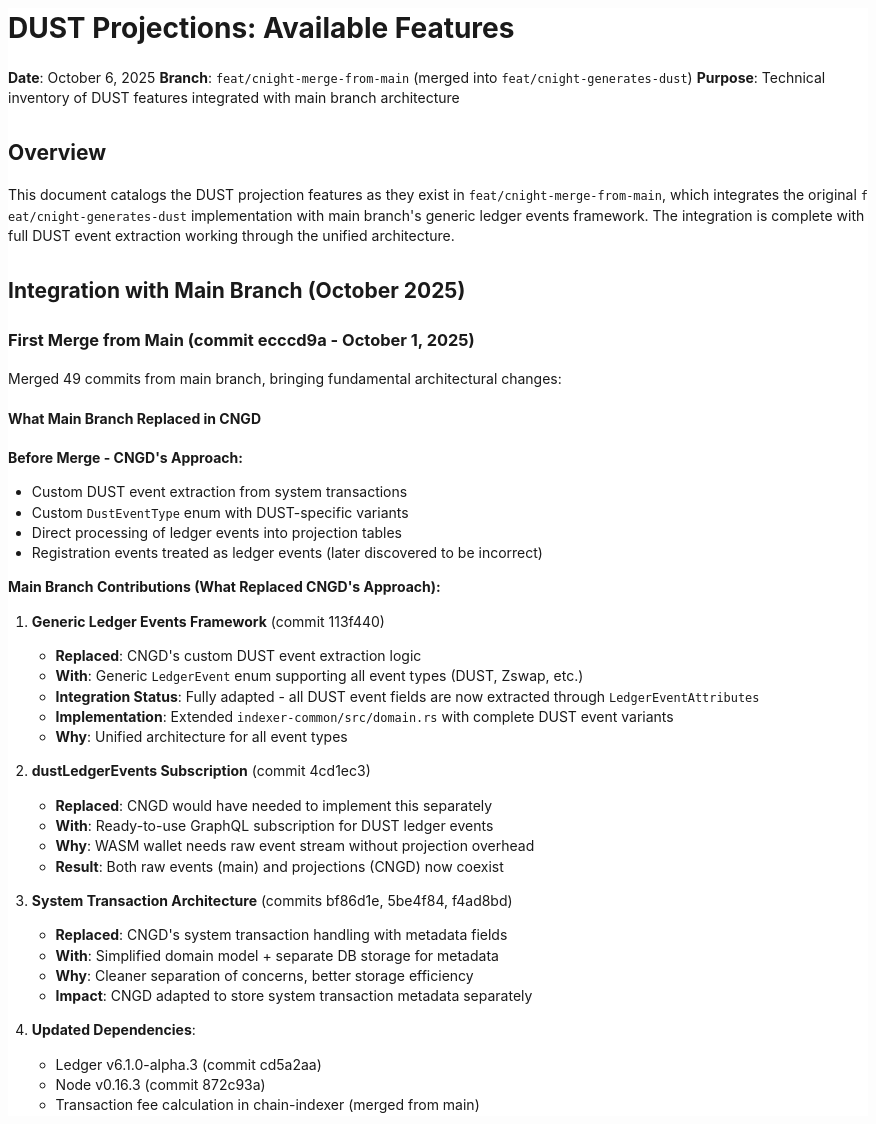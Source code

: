 # DUST Projections: Available Features
**Date**: October 6, 2025
**Branch**: `feat/cnight-merge-from-main` (merged into `feat/cnight-generates-dust`)
**Purpose**: Technical inventory of DUST features integrated with main branch architecture

## Overview

This document catalogs the DUST projection features as they exist in `feat/cnight-merge-from-main`, which integrates the original `feat/cnight-generates-dust` implementation with main branch's generic ledger events framework. The integration is complete with full DUST event extraction working through the unified architecture.

## Integration with Main Branch (October 2025)

### First Merge from Main (commit ecccd9a - October 1, 2025)
Merged 49 commits from main branch, bringing fundamental architectural changes:

#### What Main Branch Replaced in CNGD

**Before Merge - CNGD's Approach:**
- Custom DUST event extraction from system transactions
- Custom `DustEventType` enum with DUST-specific variants
- Direct processing of ledger events into projection tables
- Registration events treated as ledger events (later discovered to be incorrect)

**Main Branch Contributions (What Replaced CNGD's Approach):**

1. **Generic Ledger Events Framework** (commit 113f440)
   - **Replaced**: CNGD's custom DUST event extraction logic
   - **With**: Generic `LedgerEvent` enum supporting all event types (DUST, Zswap, etc.)
   - **Integration Status**: Fully adapted - all DUST event fields are now extracted through `LedgerEventAttributes`
   - **Implementation**: Extended `indexer-common/src/domain.rs` with complete DUST event variants
   - **Why**: Unified architecture for all event types

2. **dustLedgerEvents Subscription** (commit 4cd1ec3)
   - **Replaced**: CNGD would have needed to implement this separately
   - **With**: Ready-to-use GraphQL subscription for DUST ledger events
   - **Why**: WASM wallet needs raw event stream without projection overhead
   - **Result**: Both raw events (main) and projections (CNGD) now coexist

3. **System Transaction Architecture** (commits bf86d1e, 5be4f84, f4ad8bd)
   - **Replaced**: CNGD's system transaction handling with metadata fields
   - **With**: Simplified domain model + separate DB storage for metadata
   - **Why**: Cleaner separation of concerns, better storage efficiency
   - **Impact**: CNGD adapted to store system transaction metadata separately

4. **Updated Dependencies**:
   - Ledger v6.1.0-alpha.3 (commit cd5a2aa)
   - Node v0.16.3 (commit 872c93a)
   - Transaction fee calculation in chain-indexer (merged from main)
